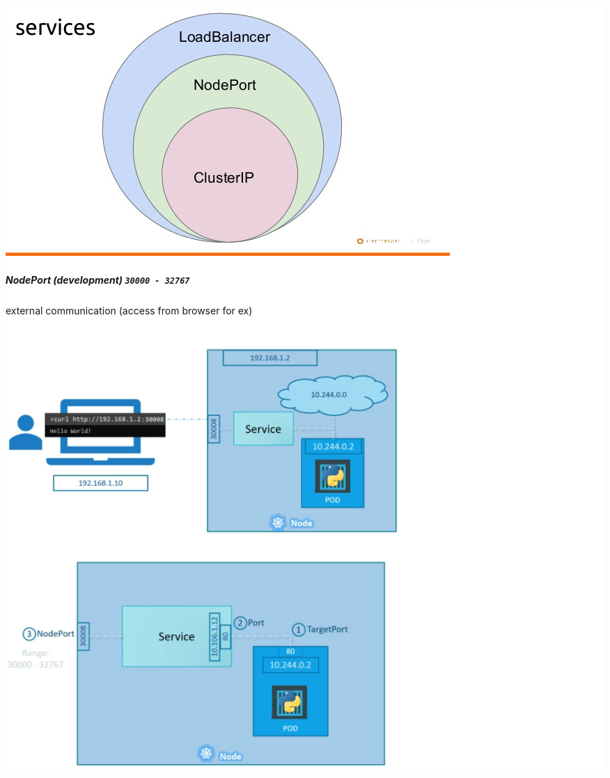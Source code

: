 ![](../assets/kube-00.jpg)


##### NodePort (development) **`30000 - 32767`**
external communication (access from browser for ex)

![](../assets/kube-22.png)

![](../assets/kube-23.png)
